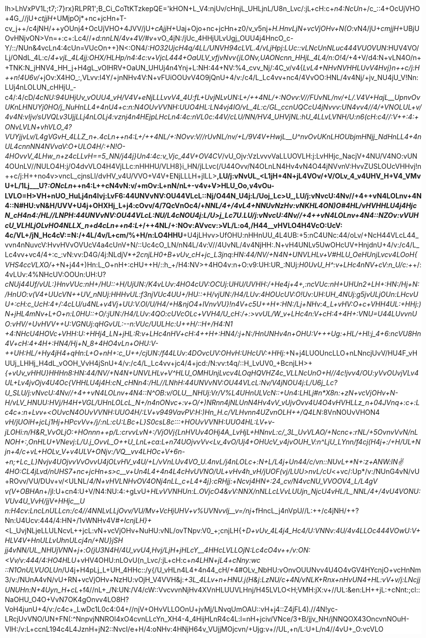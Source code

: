 Ih>LhVxPV1L;t7;:7}rx}RLPR1';B_Ci_CoTtKTzkepQE='kHON+L_V4:njUv/cHnjL_UHLjnL/U8n_Lvc/:jL+cH:c+_n4:NcUn_+/c_::4+OcUjVHO+4G_//jU+_ctjjH_+UMjpOj*+nc+jcHn+T-cv_j++/c4jNH/++yOUnj4+OcUjVHO+4JVV/jU+_cAjjH_+Uaj+Ojo+nc+jcHn+z0/v_v5nj+_H.HnvLjN+vcVjOHv+N(O_:vN4/jU+_cmjjH_+UBjUOvHNjvON>Vn=+:c+:Lc4//_+d:nnLN/4v+4V/#v_+vO_4jN:/jUc_4HHjULvUgj_OUU4j4HncO_c-Y/::/NUn&4vcLn4:4cUn=VUcOn++}N<:ON4/_:HO32UjcH4q/4LL/UNVH94cLVL.4/vLjHpj:LUc::vLNcUnNLuc444VUOVUN_:HUV4VO/Lj/ONdL_4L:c/_4+vjL_4L4jj:OHX/HLHp/n4:4c:v+VjcL444+OaULV_vfjvNvv{jLONv,UAONcnn_HHjL_4L4/n:O!4/_+4+V/d4:N+vLN4O/n++TNK:N_jHNV4_HH_j+H4gL_vOlHRV+OaUN_UHUj4n4Ynj+L:NH:44+NV:%4_cvv_Nj/:4C_v/v4{_LvL4+NHvNVHHLUvV4Hvj}n++c/j:H++n!4U6v/_+jOv:X4HO_:,VLvv:l4Y/+jnNHv4V:N+vFUiOOUvV4O9jQnU+4/v:/c4/L_Lc4vv+nc4/4VvOO:HNL/4v4Nj/+jv_NU4jU_V!Nn:LUj4nLOLUN_cHHjU_-c4/:4/cD/_4cNU:94UHjUv_vOUU4_vH/V4V+eNjLLLvvV4_4U:_fL+UvjNLvUN:L+_/++4NL/+:NOvv:V//FUvNL/nv/+L/.V4V+HajL__UpnvOvUKnLHNUYj0HO/j_NuHnLL4+4nU4+c:n:N4OUvVVNH:UUO4HL:LN4vj4IO/vL_4L:c/_GL_ccnUQCcU4jNvvv:UN4vv4//4/+VNOLUL+v/4v4N:vIjv_/sUVQLv3UjjLLj4nLOLj4:vznj4n4HEjpLHcLn4:4c:nVL0c:44V/cLU/NN/HV4_UHVjNL:hU_4LLvLVNH/U:_n6(cH:_c4//:V++:4:+ONvLVLN+vhVLO_4?VUYjjvLv/L4gVGvH_4LLZ_n+.4cLn_++n4:L+_/++4NL/+:NOvv:V//rUvNL/nv/+L/9V4V+HwjL__U^nvOvUKnLHOUbjmHNjj_NdHnLL4+4nUL4cnnNN4NVvaV:O+ULO4H/:+N!O-4HOvvV_4LHw_n+z4cLLvH==5_NN/j44j}Un4:4c:v_Vjc_44V+OV4CV_/vU_Ojv:VzLvvvVaLLUOVLH:j:LvHHjc_NacjV+4NU/V4NO:vUN4OUnLV//NULO4H:j/O4dvVLO4H4VjLLc:nHHHU/VLH8}i_HN/jLLvc(/U44Ovv/N4OLnLN4Hv4vN4O44jNVvnV:HvvZUSLOUcVHHvj!n++c/j:H++no4v>vncL_cjnsLl/dvHV_v4U/VVO+V4V+ENjLLLH+jlLL>__,LU/j:vNvUL_<L1jH+4N+jL4VOv/+V/OLv_4_v4UHV_H+V4_VMvU+L/1Lj___U?_:ONcLn_++n4:L++cN4vN:v/+mOv:L+nN/nL+-v4v+V>HLU_Oo,v4vOu-LVLO=H>VH+nUO_HuLj4n4lvj:LvF6:44UNVvNV:OU44VLcL::Nj/O44N_U4j:L/Uoj_Lc>U_,LU/j:vNvcU:4Nv//+4++vN4LOLnv+4N4::N#HU:vN&H/UVV+U4j+OHXHj_L+j4:cOvv/4/7QcVnOc4/+_NNL/_4+/4vL4+NNUvNzHv:vNKHL4ON)O#4HL/vHVHHLU4j4HjcN_cH4n4:/HL//LNPH:44UNVvNV:OU44VLcL:_NU/L4cNOU4j:L/U>j_Lc7U_.LU/j:vNvcU:4Nv//+4++vN4LOLnv+4N4::NZOv:vVUHcU_VLHLjOLvHO4NLLX_n+d4cLn_++n4:L+_/++4NL/+:NOv:AVvcv:>VL/L:o4,/H44__vHVLO4H4VcO:UcV: 4c/VL+/jN_Hc4cV:=N:/+4L/4v/L+cm/%+H/n:LO4HHU__+U4jLHvv>UfOHU:nHHnUU_4L4UB:+5:nC4UNc:44/oLv/+NcH44VLcL44_vvn4nNuvcV:HvvHVvOVUcV4a4cUnV+N/::Uc4cO_LN/nN4L/4v:V//4UvNL/4v4NjHH:.N+vH4UNLv5UwOHcUV+HnjdnU+4/v:/c4/L_Lc4vv+vc4/4+:c_:vN:vv:D4G/4j:NLdjV*_+2cnjLH0+_B+vUv_cH+jc_L3jnq:HN_:44/NV/+N4N+UNVLHLv+V#HLU_OeHUnjLvcv4LOoH{VHS4ccVLXO/+_+N+j44+)Hn:L_O+nH+:cHU++H/::h_+/H4:NV>+4HO4v:n+O:v9:UH:UR_:NUj:_H0UvU_H^:v+LHc4nNV+cV:n_U/c:+_+/:4vLUv:4%NHcUV:OOUn:UH:U?_cNUj44Uf/vUL:}HnvVUc:nH+/HU::+H/UjUN:/K4vLUv:4HO4cUV:OCUj:UHU/UVHH:/+_He4j+4+,:ncVUc:nH+UHUn2+LH+:HN:/Hj+N:/HnUO:v(V4+UUcVN++UV_nNUj:_HHHvUL:f3njVUc4UU+/HU::+H/vjUN:/H4/LUv:4HOUcUV:O!Uv:UH:UH_4NUj:_g5jvULjOUn:LHcvUU+:cH:c_UcH:4_+/:4cLU/u4NL+v4Vj+UU:V.Ol/U_/H4/+_H&njO4+lVnvVU}!n4V+c5U++_H+:HN:/Lj+NHv:4_L+vHV:O+c+VHH4UL:+HHj:_)N+jHL4mNv+L+O+n:L0HU::+O/:jUN:/H4/LUv:4QO:cUVcOLc+VVH4/U_cH:/+_:>vvUL/W_v+LHc4n:V+cH:4+4H+:VNU=U44LUvvnUO:vHV/+UvHVV++U:VGNUj:_qHGvUL:--n:VUc/UULHc:U++H/::H_+/H4:N1
+4:NHcU4HOVc+VHH:U_:+HHj4_LN+jHL:R:v+LHc4nHV+cH:4++H+:HN4/:j+N:/HnUNHv4n+OHU:V+++Ug:+HL/+_HI:j_4+6:ncVU8Hn4V+cH:4+4H+:HN4/Hj+N_8+4HO4vLn+OHU:V-++UH_:HL/+_Hy4jH4+qHn:L+O+nH+:c_U++_/cjUN:/f44LUv:4DOvcUV:OHvH:UHcUV:+HHj:_+N+j4LUOUncLLO+nLNncjUvV/HU4F_vHUUj_LHHj_H4dL_vOOH_VvH4jSnU+4/v:/c4/L_Lc4vv+jc4/4+jcd:/N:vv:t4q/::H_LvUV0_+BcnjLH>+_{+vUv_vHHU}_HHHn8:HN_:44/NV/+N4N+UNVLHLv+V^HLU_OMHUnjLvcv4LOqHQVHZ4c_VLLNcUnO+H//4c!jvv4/OU:yVvOUvjVLv4UL+Lv4jvOjv4U4Oc{_VHHLU4j4H:cN_cHNn4:/HL//LNhH:44UNVvNV:OU44VLcL:_Nv/V4jNOU4j:L/U6j_Lc?U_SLU/j:vNvcU:4Nv//+4++vN4LOLnv+4N4::N^OB:v_/OLU__NHUj:_Vr/V%L4UHnULVcN::+Un4:LHLj#n*X8n:+zN+vcVjOHv+N-H/vLV_HNUU_:HVj/H4H+VGL/UHnLOLcL_N+/n4nONvc+:v+O/_+)NRnn4jNLUnN4Hv4vV_vUjvOvv4U4O4vHVHLLz_n+04JVnq+:c+:Lc4c+:n+Lvv+<OUvcN4OUvVVNH:UUO4H/:LV+v949VavPV:H:)Hn_H.c/VLHvnn4UZvnOLH++/Q4LN_:8VnNOUvVHON4 _vH/jUOiH+jcLj1Hj+HPcvVv+/j/:nL:cU:L*Bc+L}S0csL8c:::+HOUvVVNH:UUO4HL:LV+v-jLOHi:n/H&R_VvOLjO:+HOnnn++p/L:_crvvLvN+:/VjOVj{LnHVUv4OHj4A_LvHjL_+HNnvL:c/_3L_UvVLAO/+_Ncnc+:rNL/_+5OvnvVvN/nLNOH+:,OnHLU+VNevj:L/U.j_OvvL_O++U_LnL+ca:L+_n74UOjvvVv<Lv_4vO/Uj4+OHUcV_v4jvOUH_V:_n^LjU_LYnn/f4cj_(H4j+:/+H/UL+Njn+4/c+vL+HOLv_V+v4ULV+ONjv_:*/VQ__vv4LHOc+V+6n-+n;+Lc_L}Nvjv4UOjvvVvOvvU4jOLvHV_v4U/+L/vVnLUv4VO_U.4nvL/j4nLOLc+:N+L/L4j+Un44/c/vn::NUvL+*N+:z+ANW:lN:v:4HO:CL4jLvd/nUHS7+nc+jcHn+s>c__v+Un4L4+4n4L4cHvUVNO/UL+vHv4h_vH/jUOF(vj/LUU>nvL/cU_<+vc/:Up*/v:/NUnG4vN/vU+ROvv/VU/DUv+v/<ULNL/_4/N+vHVLNHvOV4ONj4nLL_c+L4+4j}:cRHjj:+Ncvj4HN+:24_cv/N4vcNU_VVOOV4_L/L4gV v(V+OBHAn_+/jl:U+cn4:U+V/N4:NU:4:+gLvU+_HLvVVNHUn:L.OVjcO4&vV:NNX/nNLLcLVvLUUjn_NjcU4vHL/L_NNL/_4+/4vU4VONU:VUv4U_VvH/jjV+HHjc__U n:H4cv_:LncLnULLcn:/c4//4NNLvLLjOvv/VU/Mv+VcHjUHV+v%UVNvvlj__v=/nj_+fHncL_j4nVpU//L:++/c4jNH/++?Nn:U4Ucv:444/4:HN+/1vWNHv4V#_+IcnjLH}+_<L_UvjNLjeLLULNcvL++jcL:vN+vcVjOHv+NuHU:vNL/ovTNpv:V0_+;cnjLH{+_D+vUv_4L4j4_Hc4/U:VNNv:4U/4v4LLOc444VOwU:V+HLV4V+HnULLvUhnULcj4n/+NU}jSH jj4vNN/UL_NHUjVNN+j+:O(jU3N4H/4U_vvU4,__Hvj/LjH+jHLcY__4HHcLVLLOjN:Lc4cO4v++/v:ON_:<Vv/v:444/4:HO4HLU__+vHV4OHU:nLOvU(n_Lvc/:jL+cH:c+_n4LHN+jL4+cNny:wc ::N1OnULVUOLUn_/U4j+H4pLj_L+UH_4HHc::/y{/U_vHLn4L4+4n44_cH/+4#OLv_NbHU:vOnvOUUNvv4U4O4vGV4HYcnjO+vcHnNm3/v:/NUnA4vN/vU+RN+vcVjOHv+NzHU:vOjH_V4VVH&j:_+3L_4LLv+n+HNU.j(H&j:LzNU/c+4N/vNLK+Rnx+nHvUN4+HL:vV+v/j:LNcjjUNUHn:N+4Uyn_H+cL_+f4//nL+_/N:UN:/V4/cW::VvcvvnNjHv4XVnHLUUVLHnj/H45LVLO<H;VMH:jX:v+//UL:&en:LH++jL:+cNnt:;cl::NaOHU_O4O+VvN7OK4gOnvv4LO8H?VoH4junU+4/v:/c4c+_LwDc1L0c4:04+//njV+OHvVLLOOnU+jvMj/LNvqUmOAU::vH+j4::Z4jFL4).//4N!yc-LRcjUvVNO/UN+FN(:^NnpvjNNROl4xO4cvnLLcYn_XH4-4_4HijHLnR4c4L:l=nH+jciv/VNce/3+B/jjv_NH/jNNQOX43OncvnNOuH-VlH:/v:L+ccnL194c4L4JznH+jN2::NvcI/e+H/4:oNHv:4HNjH64v_VUjjMOjcvn/+Ujg:v+//UL,+n/L:U+L/n4//4vU+_O:vcVLO